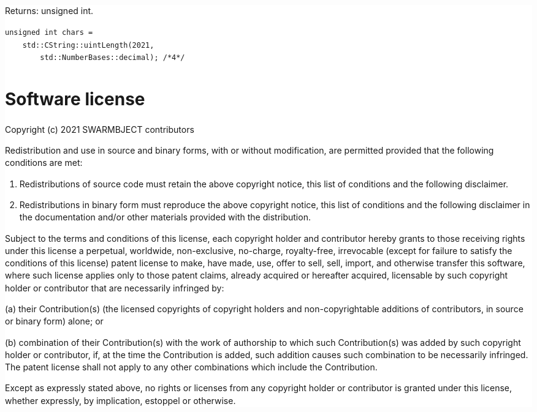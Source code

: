 Returns: unsigned int.

```
unsigned int chars = 
	std::CString::uintLength(2021,
		std::NumberBases::decimal); /*4*/
```

# Software license

Copyright (c) 2021 SWARMBJECT contributors

Redistribution and use in source and binary forms,
with or without modification, are permitted
provided that the following conditions are met:

1. Redistributions of source code must
retain the above copyright notice, this list
of conditions and the following disclaimer.

2. Redistributions in binary form must
reproduce the above copyright notice,
this list of conditions and the following 
disclaimer in the documentation and/or other 
materials provided with the distribution.

Subject to the terms and conditions of this
license, each copyright holder and contributor
hereby grants to those receiving rights under this
license a perpetual, worldwide, non-exclusive,
no-charge, royalty-free, irrevocable (except for
failure to satisfy the conditions of this license)
patent license to make, have made, use, offer to
sell, sell, import, and otherwise transfer this
software, where such license applies only to
those patent claims, already acquired or hereafter
acquired, licensable by such copyright holder or
contributor that are necessarily infringed by:

(a) their Contribution(s) (the licensed
copyrights of copyright holders and
non-copyrightable additions of contributors,
in source or binary form) alone; or

(b) combination of their Contribution(s)
with the work of authorship to which such
Contribution(s) was added by such copyright
holder or contributor, if, at the time the
Contribution is added, such addition causes
such combination to be necessarily infringed.
The patent license shall not apply to any other
combinations which include the Contribution.

Except as expressly stated above, no rights or
licenses from any copyright holder or contributor
is granted under this license, whether expressly,
by implication, estoppel or otherwise.
